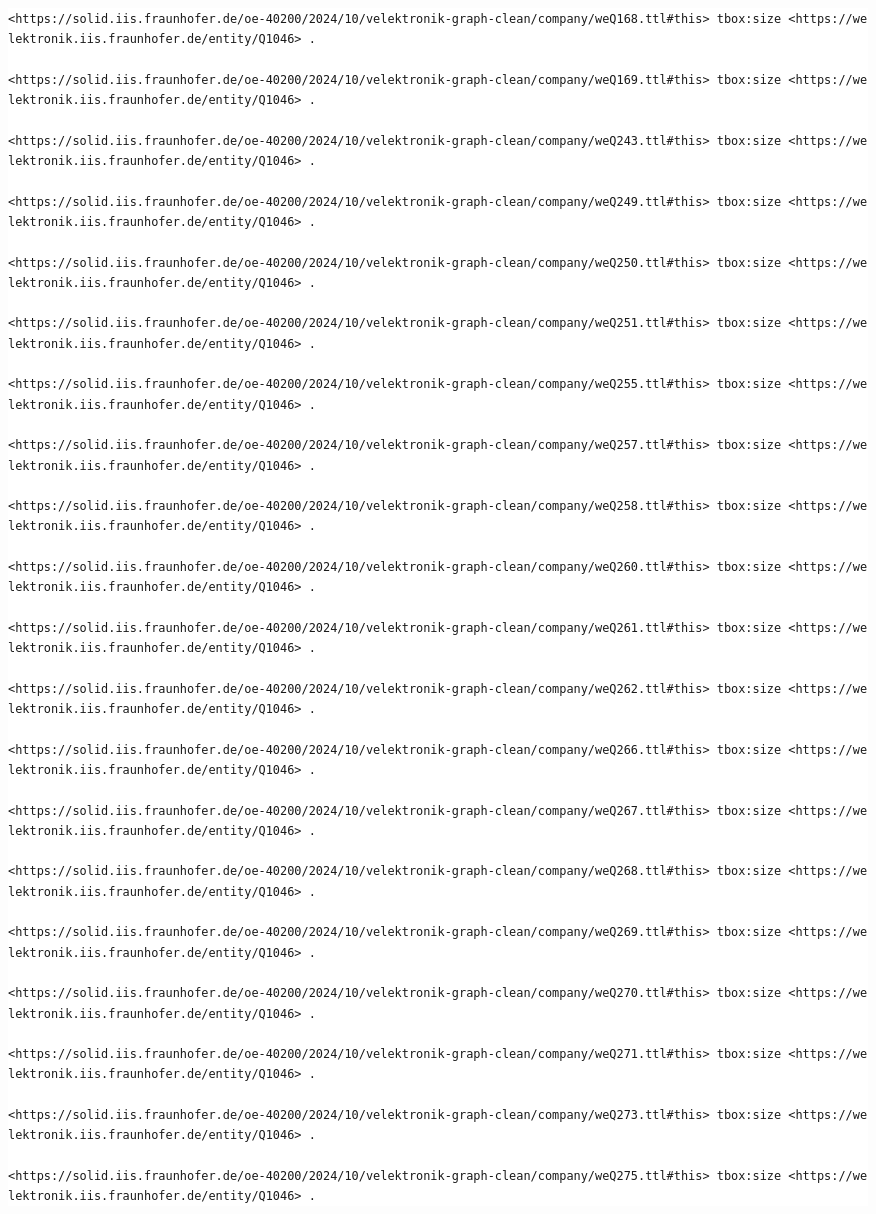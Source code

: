     <https://solid.iis.fraunhofer.de/oe-40200/2024/10/velektronik-graph-clean/company/weQ168.ttl#this> tbox:size <https://welektronik.iis.fraunhofer.de/entity/Q1046> .
    
    <https://solid.iis.fraunhofer.de/oe-40200/2024/10/velektronik-graph-clean/company/weQ169.ttl#this> tbox:size <https://welektronik.iis.fraunhofer.de/entity/Q1046> .
    
    <https://solid.iis.fraunhofer.de/oe-40200/2024/10/velektronik-graph-clean/company/weQ243.ttl#this> tbox:size <https://welektronik.iis.fraunhofer.de/entity/Q1046> .
    
    <https://solid.iis.fraunhofer.de/oe-40200/2024/10/velektronik-graph-clean/company/weQ249.ttl#this> tbox:size <https://welektronik.iis.fraunhofer.de/entity/Q1046> .
    
    <https://solid.iis.fraunhofer.de/oe-40200/2024/10/velektronik-graph-clean/company/weQ250.ttl#this> tbox:size <https://welektronik.iis.fraunhofer.de/entity/Q1046> .
    
    <https://solid.iis.fraunhofer.de/oe-40200/2024/10/velektronik-graph-clean/company/weQ251.ttl#this> tbox:size <https://welektronik.iis.fraunhofer.de/entity/Q1046> .
    
    <https://solid.iis.fraunhofer.de/oe-40200/2024/10/velektronik-graph-clean/company/weQ255.ttl#this> tbox:size <https://welektronik.iis.fraunhofer.de/entity/Q1046> .
    
    <https://solid.iis.fraunhofer.de/oe-40200/2024/10/velektronik-graph-clean/company/weQ257.ttl#this> tbox:size <https://welektronik.iis.fraunhofer.de/entity/Q1046> .
    
    <https://solid.iis.fraunhofer.de/oe-40200/2024/10/velektronik-graph-clean/company/weQ258.ttl#this> tbox:size <https://welektronik.iis.fraunhofer.de/entity/Q1046> .
    
    <https://solid.iis.fraunhofer.de/oe-40200/2024/10/velektronik-graph-clean/company/weQ260.ttl#this> tbox:size <https://welektronik.iis.fraunhofer.de/entity/Q1046> .
    
    <https://solid.iis.fraunhofer.de/oe-40200/2024/10/velektronik-graph-clean/company/weQ261.ttl#this> tbox:size <https://welektronik.iis.fraunhofer.de/entity/Q1046> .
    
    <https://solid.iis.fraunhofer.de/oe-40200/2024/10/velektronik-graph-clean/company/weQ262.ttl#this> tbox:size <https://welektronik.iis.fraunhofer.de/entity/Q1046> .
    
    <https://solid.iis.fraunhofer.de/oe-40200/2024/10/velektronik-graph-clean/company/weQ266.ttl#this> tbox:size <https://welektronik.iis.fraunhofer.de/entity/Q1046> .
    
    <https://solid.iis.fraunhofer.de/oe-40200/2024/10/velektronik-graph-clean/company/weQ267.ttl#this> tbox:size <https://welektronik.iis.fraunhofer.de/entity/Q1046> .
    
    <https://solid.iis.fraunhofer.de/oe-40200/2024/10/velektronik-graph-clean/company/weQ268.ttl#this> tbox:size <https://welektronik.iis.fraunhofer.de/entity/Q1046> .
    
    <https://solid.iis.fraunhofer.de/oe-40200/2024/10/velektronik-graph-clean/company/weQ269.ttl#this> tbox:size <https://welektronik.iis.fraunhofer.de/entity/Q1046> .
    
    <https://solid.iis.fraunhofer.de/oe-40200/2024/10/velektronik-graph-clean/company/weQ270.ttl#this> tbox:size <https://welektronik.iis.fraunhofer.de/entity/Q1046> .
    
    <https://solid.iis.fraunhofer.de/oe-40200/2024/10/velektronik-graph-clean/company/weQ271.ttl#this> tbox:size <https://welektronik.iis.fraunhofer.de/entity/Q1046> .
    
    <https://solid.iis.fraunhofer.de/oe-40200/2024/10/velektronik-graph-clean/company/weQ273.ttl#this> tbox:size <https://welektronik.iis.fraunhofer.de/entity/Q1046> .
    
    <https://solid.iis.fraunhofer.de/oe-40200/2024/10/velektronik-graph-clean/company/weQ275.ttl#this> tbox:size <https://welektronik.iis.fraunhofer.de/entity/Q1046> .
    